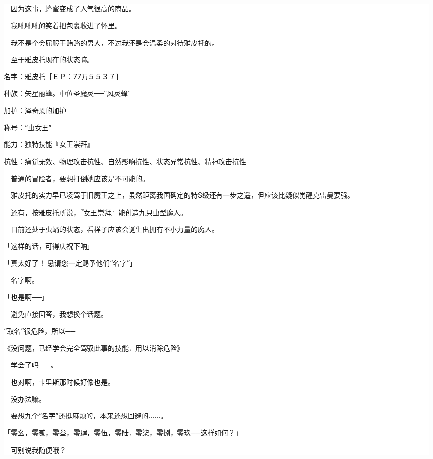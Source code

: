 　因为这事，蜂蜜变成了人气很高的商品。

　我吼吼吼的笑着把包裹收进了怀里。

　我不是个会屈服于贿赂的男人，不过我还是会温柔的对待雅皮托的。

　至于雅皮托现在的状态嘛。





名字：雅皮托［ＥＰ：77万５５３７］

种族：矢星丽蜂。中位圣魔灵──“风灵蜂”

加护：泽奇恩的加护

称号：“虫女王”

能力：独特技能『女王崇拜』

抗性：痛觉无效、物理攻击抗性、自然影响抗性、状态异常抗性、精神攻击抗性





　普通的冒险者，要想打倒她应该是不可能的。

　雅皮托的实力早已凌驾于旧魔王之上，虽然距离我国确定的特S级还有一步之遥，但应该比疑似觉醒克雷曼要强。

　还有，按雅皮托所说，『女王崇拜』能创造九只虫型魔人。

　目前还处于虫蛹的状态，看样子应该会诞生出拥有不小力量的魔人。

「这样的话，可得庆祝下呐」

「真太好了！ 恳请您一定赐予他们“名字”」

　名字啊。

「也是啊──」

　避免直接回答，我想换个话题。

“取名”很危险，所以──





《没问题，已经学会完全驾驭此事的技能，用以消除危险》





　学会了吗……。

　也对啊，卡里斯那时候好像也是。

　没办法嘛。

　要想九个“名字”还挺麻烦的，本来还想回避的……。

「零幺，零贰，零叁，零肆，零伍，零陆，零柒，零捌，零玖──这样如何？」

　可别说我随便哦？
